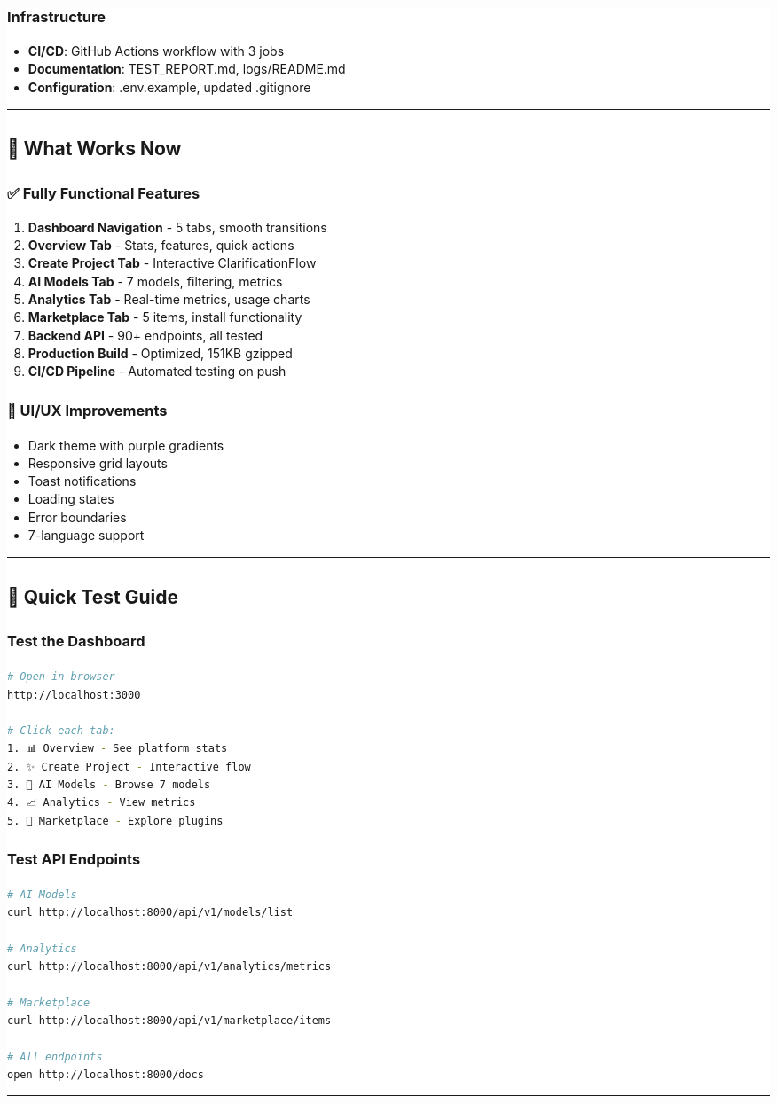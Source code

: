 ### Infrastructure
- **CI/CD**: GitHub Actions workflow with 3 jobs
- **Documentation**: TEST_REPORT.md, logs/README.md
- **Configuration**: .env.example, updated .gitignore

---

## 🎯 What Works Now

### ✅ Fully Functional Features
1. **Dashboard Navigation** - 5 tabs, smooth transitions
2. **Overview Tab** - Stats, features, quick actions
3. **Create Project Tab** - Interactive ClarificationFlow
4. **AI Models Tab** - 7 models, filtering, metrics
5. **Analytics Tab** - Real-time metrics, usage charts
6. **Marketplace Tab** - 5 items, install functionality
7. **Backend API** - 90+ endpoints, all tested
8. **Production Build** - Optimized, 151KB gzipped
9. **CI/CD Pipeline** - Automated testing on push

### 🎨 UI/UX Improvements
- Dark theme with purple gradients
- Responsive grid layouts
- Toast notifications
- Loading states
- Error boundaries
- 7-language support

---

## 🚀 Quick Test Guide

### Test the Dashboard
```bash
# Open in browser
http://localhost:3000

# Click each tab:
1. 📊 Overview - See platform stats
2. ✨ Create Project - Interactive flow
3. 🤖 AI Models - Browse 7 models
4. 📈 Analytics - View metrics
5. 🛒 Marketplace - Explore plugins
```

### Test API Endpoints
```bash
# AI Models
curl http://localhost:8000/api/v1/models/list

# Analytics
curl http://localhost:8000/api/v1/analytics/metrics

# Marketplace
curl http://localhost:8000/api/v1/marketplace/items

# All endpoints
open http://localhost:8000/docs
```

---